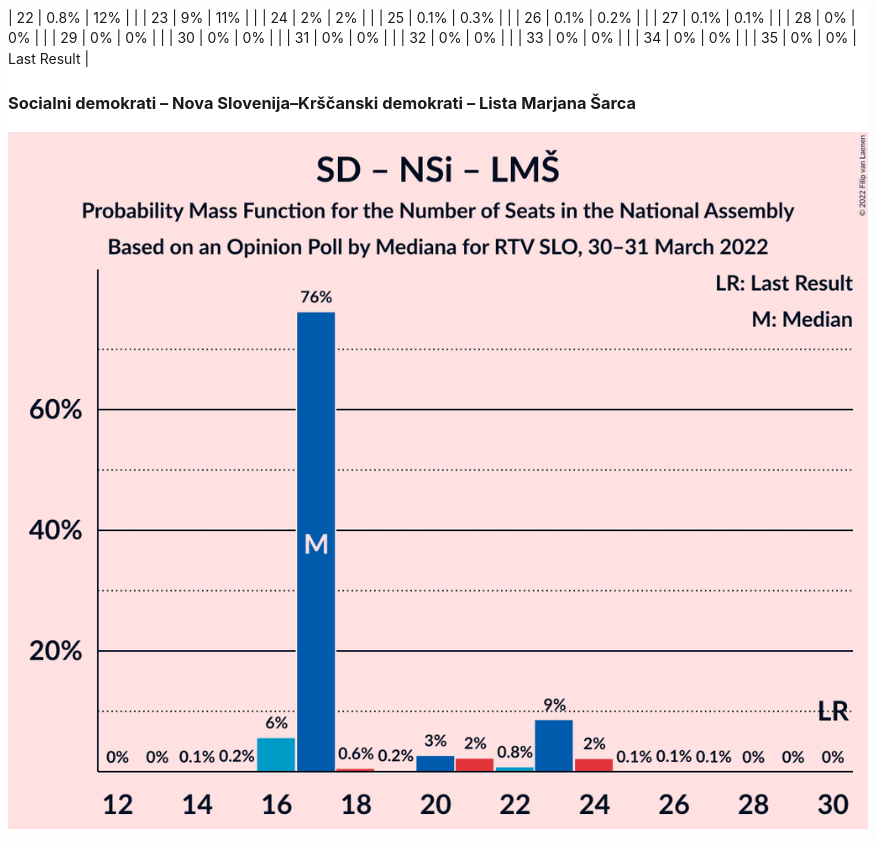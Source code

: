 | 22 | 0.8% | 12% |  |
| 23 | 9% | 11% |  |
| 24 | 2% | 2% |  |
| 25 | 0.1% | 0.3% |  |
| 26 | 0.1% | 0.2% |  |
| 27 | 0.1% | 0.1% |  |
| 28 | 0% | 0% |  |
| 29 | 0% | 0% |  |
| 30 | 0% | 0% |  |
| 31 | 0% | 0% |  |
| 32 | 0% | 0% |  |
| 33 | 0% | 0% |  |
| 34 | 0% | 0% |  |
| 35 | 0% | 0% | Last Result |

### Socialni demokrati – Nova Slovenija–Krščanski demokrati – Lista Marjana Šarca

![Graph with seats probability mass function not yet produced](2022-03-31-Mediana-coalitions-seats-pmf-sd–nsi–lmš.png "Seats Probability Mass Function")